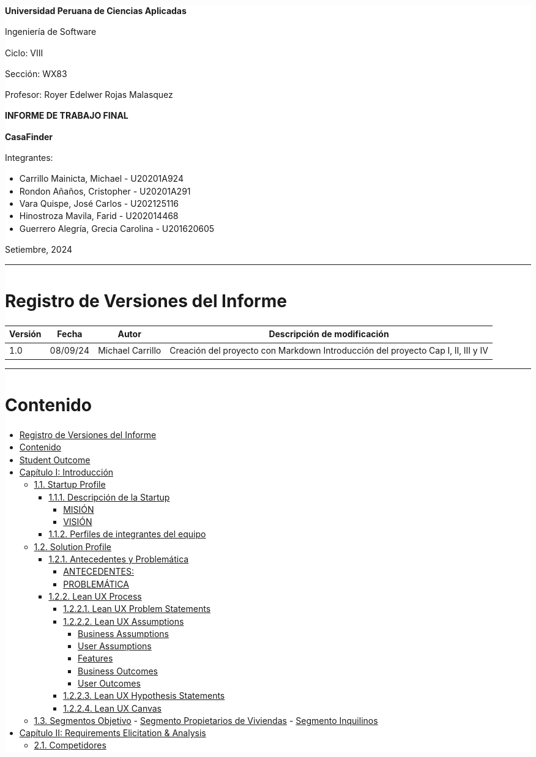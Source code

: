 **Universidad Peruana de Ciencias Aplicadas**

Ingeniería de Software

Ciclo: VIII

Sección: WX83

Profesor: Royer Edelwer Rojas Malasquez

**INFORME DE TRABAJO FINAL**

**CasaFinder**

Integrantes:

* Carrillo Mainicta, Michael - U20201A924
* Rondon Añaños, Cristopher  - U20201A291
* Vara Quispe, José Carlos - U202125116
* Hinostroza Mavila, Farid - U202014468
* Guerrero Alegría, Grecia Carolina - U201620605



Setiembre, 2024

---

# Registro de Versiones del Informe

| Versión | Fecha    | Autor            | Descripción de modificación                                                      |
| ------- | -------- | ---------------- | -------------------------------------------------------------------------------- |
| 1.0     | 08/09/24 | Michael Carrillo | Creación del proyecto con Markdown Introducción del proyecto Cap I, II, III y IV |


---

# Contenido
- [Registro de Versiones del Informe](#registro-de-versiones-del-informe)
- [Contenido](#contenido)
- [Student Outcome](#student-outcome)
- [Capítulo I: Introducción](#capítulo-i-introducción)
  - [1.1. Startup Profile](#11-startup-profile)
    - [1.1.1. Descripción de la Startup](#111-descripción-de-la-startup)
        - [MISIÓN](#misión)
        - [VISIÓN](#visión)
    - [1.1.2. Perfiles de integrantes del equipo](#112-perfiles-de-integrantes-del-equipo)
  - [1.2. Solution Profile](#12-solution-profile)
    - [1.2.1. Antecedentes y Problemática](#121-antecedentes-y-problemática)
        - [ANTECEDENTES:](#antecedentes)
        - [PROBLEMÁTICA](#problemática)
    - [1.2.2. Lean UX Process](#122-lean-ux-process)
      - [1.2.2.1. Lean UX Problem Statements](#1221-lean-ux-problem-statements)
      - [1.2.2.2. Lean UX Assumptions](#1222-lean-ux-assumptions)
        - [Business Assumptions](#business-assumptions)
        - [User Assumptions](#user-assumptions)
        - [Features](#features)
        - [Business Outcomes](#business-outcomes)
        - [User Outcomes](#user-outcomes)
      - [1.2.2.3. Lean UX Hypothesis Statements](#1223-lean-ux-hypothesis-statements)
      - [1.2.2.4. Lean UX Canvas](#1224-lean-ux-canvas)
  - [1.3. Segmentos Objetivo](#13-segmentos-objetivo)
        - [Segmento Propietarios de Viviendas](#segmento-propietarios-de-viviendas)
        - [Segmento Inquilinos](#segmento-inquilinos)
- [Capítulo II: Requirements Elicitation \& Analysis](#capítulo-ii-requirements-elicitation--analysis)
  - [2.1. Competidores](#21-competidores)
